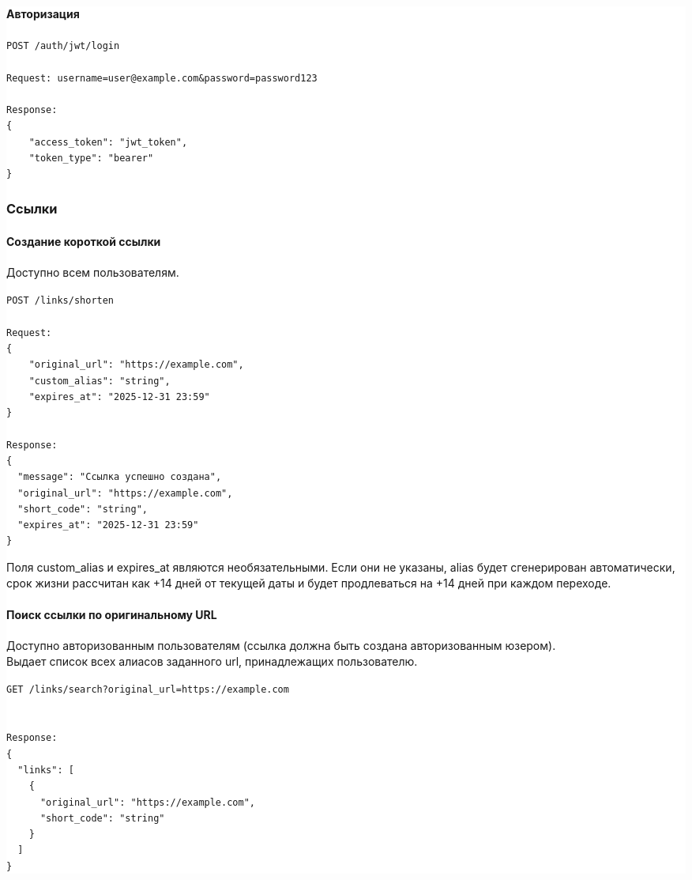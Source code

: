 #### Авторизация
```http
POST /auth/jwt/login

Request: username=user@example.com&password=password123

Response:
{
    "access_token": "jwt_token",
    "token_type": "bearer"
}
```

### Ссылки

#### Создание короткой ссылки

Доступно всем пользователям.

```http
POST /links/shorten

Request:
{
    "original_url": "https://example.com",
    "custom_alias": "string",
    "expires_at": "2025-12-31 23:59"        
}

Response:
{
  "message": "Ссылка успешно создана",
  "original_url": "https://example.com",
  "short_code": "string",                   
  "expires_at": "2025-12-31 23:59"
}
```
Поля custom_alias и expires_at являются необязательными. Если они не указаны, alias будет сгенерирован автоматически, срок жизни рассчитан как +14 дней от текущей даты и будет продлеваться на +14 дней при каждом переходе.

#### Поиск ссылки по оригинальному URL

Доступно авторизованным пользователям (ссылка должна быть создана авторизованным юзером).   
Выдает список всех алиасов заданного url, принадлежащих пользователю.

```http
GET /links/search?original_url=https://example.com


Response:
{ 
  "links": [
    {
      "original_url": "https://example.com",
      "short_code": "string"
    }
  ]
}
```
